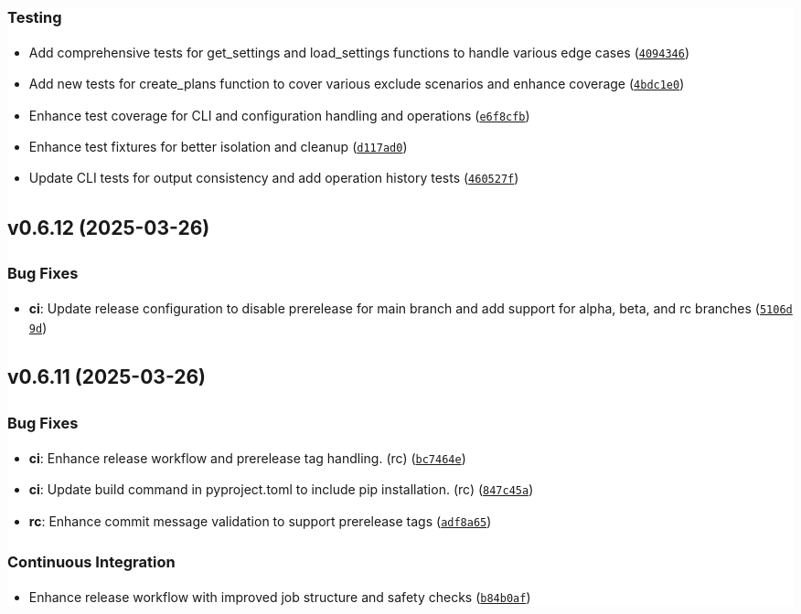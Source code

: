 ### Testing

- Add comprehensive tests for get_settings and load_settings functions to handle various edge cases
  ([`4094346`](https://github.com/RYZHAIEV-SERHII/TidyFiles/commit/40943467be3db0e014f49fb3efa74cdcdf52d939))

- Add new tests for create_plans function to cover various exclude scenarios and enhance coverage
  ([`4bdc1e0`](https://github.com/RYZHAIEV-SERHII/TidyFiles/commit/4bdc1e07967e1b872440117164c4fc115d8c7cb7))

- Enhance test coverage for CLI and configuration handling and operations
  ([`e6f8cfb`](https://github.com/RYZHAIEV-SERHII/TidyFiles/commit/e6f8cfbc84cc2ca49016e57c110c4ac1c33177c0))

- Enhance test fixtures for better isolation and cleanup
  ([`d117ad0`](https://github.com/RYZHAIEV-SERHII/TidyFiles/commit/d117ad0a612a9c9c995fc56a9ce26268e047276b))

- Update CLI tests for output consistency and add operation history tests
  ([`460527f`](https://github.com/RYZHAIEV-SERHII/TidyFiles/commit/460527f0965271464cea607f2ed04d68503f30b3))


## v0.6.12 (2025-03-26)

### Bug Fixes

- **ci**: Update release configuration to disable prerelease for main branch and add support for
  alpha, beta, and rc branches
  ([`5106d9d`](https://github.com/RYZHAIEV-SERHII/TidyFiles/commit/5106d9d0a858bc0371646ad2348666ed614dba3e))


## v0.6.11 (2025-03-26)

### Bug Fixes

- **ci**: Enhance release workflow and prerelease tag handling. (rc)
  ([`bc7464e`](https://github.com/RYZHAIEV-SERHII/TidyFiles/commit/bc7464ef2177fe5b066c4a447d244793d0c4e3e4))

- **ci**: Update build command in pyproject.toml to include pip installation. (rc)
  ([`847c45a`](https://github.com/RYZHAIEV-SERHII/TidyFiles/commit/847c45a7ed7ebdc979678538305ab23fba3488e2))

- **rc**: Enhance commit message validation to support prerelease tags
  ([`adf8a65`](https://github.com/RYZHAIEV-SERHII/TidyFiles/commit/adf8a65f60e6557608c7658737693cd7950a087d))

### Continuous Integration

- Enhance release workflow with improved job structure and safety checks
  ([`b84b0af`](https://github.com/RYZHAIEV-SERHII/TidyFiles/commit/b84b0af450687d2aea3be87eca33e440d8116d93))
